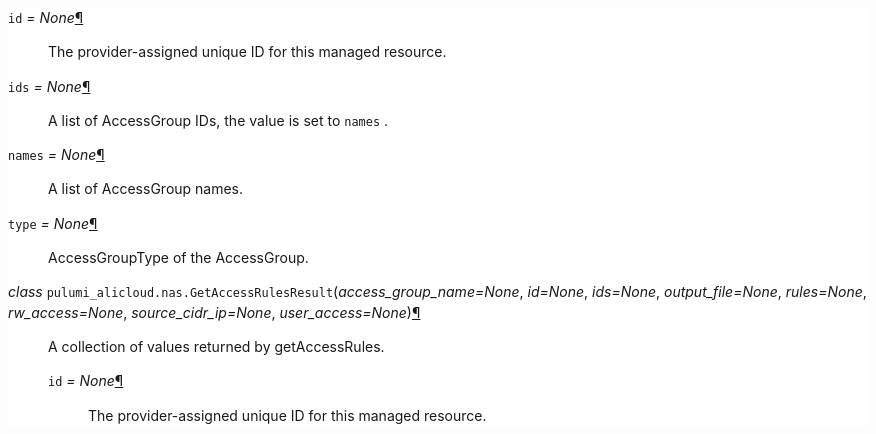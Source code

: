 <dl class="py attribute">
<dt id="pulumi_alicloud.nas.GetAccessGroupsResult.id">
<code class="sig-name descname">id</code><em class="property"> = None</em><a class="headerlink" href="#pulumi_alicloud.nas.GetAccessGroupsResult.id" title="Permalink to this definition">¶</a></dt>
<dd><p>The provider-assigned unique ID for this managed resource.</p>
</dd></dl>

<dl class="py attribute">
<dt id="pulumi_alicloud.nas.GetAccessGroupsResult.ids">
<code class="sig-name descname">ids</code><em class="property"> = None</em><a class="headerlink" href="#pulumi_alicloud.nas.GetAccessGroupsResult.ids" title="Permalink to this definition">¶</a></dt>
<dd><p>A list of AccessGroup IDs, the value is set to <code class="docutils literal notranslate"><span class="pre">names</span></code> .</p>
</dd></dl>

<dl class="py attribute">
<dt id="pulumi_alicloud.nas.GetAccessGroupsResult.names">
<code class="sig-name descname">names</code><em class="property"> = None</em><a class="headerlink" href="#pulumi_alicloud.nas.GetAccessGroupsResult.names" title="Permalink to this definition">¶</a></dt>
<dd><p>A list of AccessGroup names.</p>
</dd></dl>

<dl class="py attribute">
<dt id="pulumi_alicloud.nas.GetAccessGroupsResult.type">
<code class="sig-name descname">type</code><em class="property"> = None</em><a class="headerlink" href="#pulumi_alicloud.nas.GetAccessGroupsResult.type" title="Permalink to this definition">¶</a></dt>
<dd><p>AccessGroupType of the AccessGroup.</p>
</dd></dl>

</dd></dl>

<dl class="py class">
<dt id="pulumi_alicloud.nas.GetAccessRulesResult">
<em class="property">class </em><code class="sig-prename descclassname">pulumi_alicloud.nas.</code><code class="sig-name descname">GetAccessRulesResult</code><span class="sig-paren">(</span><em class="sig-param"><span class="n">access_group_name</span><span class="o">=</span><span class="default_value">None</span></em>, <em class="sig-param"><span class="n">id</span><span class="o">=</span><span class="default_value">None</span></em>, <em class="sig-param"><span class="n">ids</span><span class="o">=</span><span class="default_value">None</span></em>, <em class="sig-param"><span class="n">output_file</span><span class="o">=</span><span class="default_value">None</span></em>, <em class="sig-param"><span class="n">rules</span><span class="o">=</span><span class="default_value">None</span></em>, <em class="sig-param"><span class="n">rw_access</span><span class="o">=</span><span class="default_value">None</span></em>, <em class="sig-param"><span class="n">source_cidr_ip</span><span class="o">=</span><span class="default_value">None</span></em>, <em class="sig-param"><span class="n">user_access</span><span class="o">=</span><span class="default_value">None</span></em><span class="sig-paren">)</span><a class="headerlink" href="#pulumi_alicloud.nas.GetAccessRulesResult" title="Permalink to this definition">¶</a></dt>
<dd><p>A collection of values returned by getAccessRules.</p>
<dl class="py attribute">
<dt id="pulumi_alicloud.nas.GetAccessRulesResult.id">
<code class="sig-name descname">id</code><em class="property"> = None</em><a class="headerlink" href="#pulumi_alicloud.nas.GetAccessRulesResult.id" title="Permalink to this definition">¶</a></dt>
<dd><p>The provider-assigned unique ID for this managed resource.</p>
</dd></dl>
